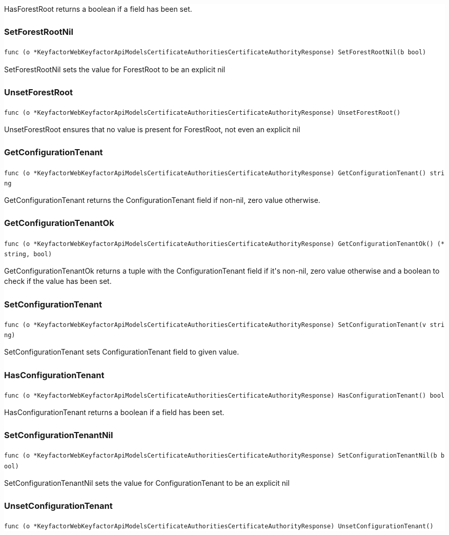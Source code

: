 HasForestRoot returns a boolean if a field has been set.

### SetForestRootNil

`func (o *KeyfactorWebKeyfactorApiModelsCertificateAuthoritiesCertificateAuthorityResponse) SetForestRootNil(b bool)`

 SetForestRootNil sets the value for ForestRoot to be an explicit nil

### UnsetForestRoot
`func (o *KeyfactorWebKeyfactorApiModelsCertificateAuthoritiesCertificateAuthorityResponse) UnsetForestRoot()`

UnsetForestRoot ensures that no value is present for ForestRoot, not even an explicit nil
### GetConfigurationTenant

`func (o *KeyfactorWebKeyfactorApiModelsCertificateAuthoritiesCertificateAuthorityResponse) GetConfigurationTenant() string`

GetConfigurationTenant returns the ConfigurationTenant field if non-nil, zero value otherwise.

### GetConfigurationTenantOk

`func (o *KeyfactorWebKeyfactorApiModelsCertificateAuthoritiesCertificateAuthorityResponse) GetConfigurationTenantOk() (*string, bool)`

GetConfigurationTenantOk returns a tuple with the ConfigurationTenant field if it's non-nil, zero value otherwise
and a boolean to check if the value has been set.

### SetConfigurationTenant

`func (o *KeyfactorWebKeyfactorApiModelsCertificateAuthoritiesCertificateAuthorityResponse) SetConfigurationTenant(v string)`

SetConfigurationTenant sets ConfigurationTenant field to given value.

### HasConfigurationTenant

`func (o *KeyfactorWebKeyfactorApiModelsCertificateAuthoritiesCertificateAuthorityResponse) HasConfigurationTenant() bool`

HasConfigurationTenant returns a boolean if a field has been set.

### SetConfigurationTenantNil

`func (o *KeyfactorWebKeyfactorApiModelsCertificateAuthoritiesCertificateAuthorityResponse) SetConfigurationTenantNil(b bool)`

 SetConfigurationTenantNil sets the value for ConfigurationTenant to be an explicit nil

### UnsetConfigurationTenant
`func (o *KeyfactorWebKeyfactorApiModelsCertificateAuthoritiesCertificateAuthorityResponse) UnsetConfigurationTenant()`
